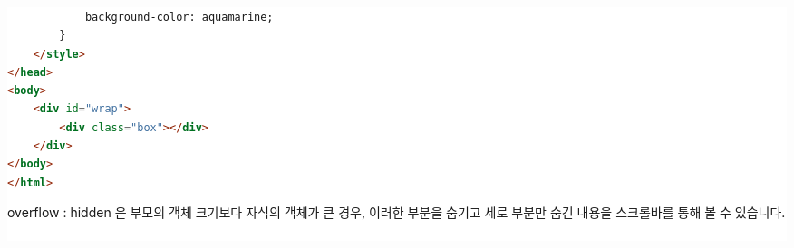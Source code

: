 ```html
            background-color: aquamarine;
        }
    </style>
</head>
<body>
    <div id="wrap">
        <div class="box"></div>
    </div>
</body>
</html>
```
overflow : hidden 은 부모의 객체 크기보다 자식의 객체가 큰 경우, 이러한 부분을 숨기고 세로 부분만 숨긴 내용을 스크롤바를 통해 볼 수 있습니다.
<br/><br/>